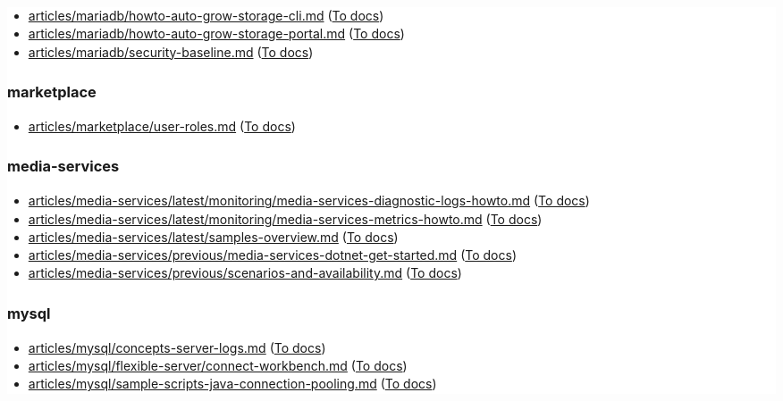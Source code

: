- [articles/mariadb/howto-auto-grow-storage-cli.md](https://github.com/MicrosoftDocs/azure-docs/compare/aa7ead4..9dbad03#diff-734aed38deeb8f2c6683814b10910090a1803e330dda9d254d15c5ea75369cba) ([To docs](https://docs.microsoft.com/en-us/azure/mariadb/howto-auto-grow-storage-cli?WT.mc_id=AZ-MVP-5003408))
- [articles/mariadb/howto-auto-grow-storage-portal.md](https://github.com/MicrosoftDocs/azure-docs/compare/aa7ead4..9dbad03#diff-90aadbfd7425145d32af4b5158729fb2f2d958cb8d4151bce84477f3e44fdc68) ([To docs](https://docs.microsoft.com/en-us/azure/mariadb/howto-auto-grow-storage-portal?WT.mc_id=AZ-MVP-5003408))
- [articles/mariadb/security-baseline.md](https://github.com/MicrosoftDocs/azure-docs/compare/aa7ead4..9dbad03#diff-e41c64f6e2cc8e527cdba545990c01fbad6c9779582f75cce5f6bf20372f05e4) ([To docs](https://docs.microsoft.com/en-us/azure/mariadb/security-baseline?WT.mc_id=AZ-MVP-5003408))
    
### marketplace
- [articles/marketplace/user-roles.md](https://github.com/MicrosoftDocs/azure-docs/compare/aa7ead4..9dbad03#diff-c892c12d6b038d815cb89ce3f7be47b6ac708ced7f0817dcf3c00f3d7f305653) ([To docs](https://docs.microsoft.com/en-us/azure/marketplace/user-roles?WT.mc_id=AZ-MVP-5003408))
    
### media-services
- [articles/media-services/latest/monitoring/media-services-diagnostic-logs-howto.md](https://github.com/MicrosoftDocs/azure-docs/compare/aa7ead4..9dbad03#diff-059a8347bf45085b78e3bc7371dfa24c71ebc074835f8974dce4ee88ef355722) ([To docs](https://docs.microsoft.com/en-us/azure/media-services/latest/monitoring/media-services-diagnostic-logs-howto?WT.mc_id=AZ-MVP-5003408))
- [articles/media-services/latest/monitoring/media-services-metrics-howto.md](https://github.com/MicrosoftDocs/azure-docs/compare/aa7ead4..9dbad03#diff-0a8983e6c60734c49335bb00d5f83850aece6522b2d7f415d3e77130b1e996f5) ([To docs](https://docs.microsoft.com/en-us/azure/media-services/latest/monitoring/media-services-metrics-howto?WT.mc_id=AZ-MVP-5003408))
- [articles/media-services/latest/samples-overview.md](https://github.com/MicrosoftDocs/azure-docs/compare/aa7ead4..9dbad03#diff-556fa2b2b228ca49062cc1f482f3f40b04f6a7012d22ede5d8d2d52177943d24) ([To docs](https://docs.microsoft.com/en-us/azure/media-services/latest/samples-overview?WT.mc_id=AZ-MVP-5003408))
- [articles/media-services/previous/media-services-dotnet-get-started.md](https://github.com/MicrosoftDocs/azure-docs/compare/aa7ead4..9dbad03#diff-0d7e2132bbc6078a2ba9bd479158a4ac61580627eee22ad81a878fc29872917f) ([To docs](https://docs.microsoft.com/en-us/azure/media-services/previous/media-services-dotnet-get-started?WT.mc_id=AZ-MVP-5003408))
- [articles/media-services/previous/scenarios-and-availability.md](https://github.com/MicrosoftDocs/azure-docs/compare/aa7ead4..9dbad03#diff-2d276af26c103d4342999197b1f41b9663216423b5ca25bdf0754d756547e3d1) ([To docs](https://docs.microsoft.com/en-us/azure/media-services/previous/scenarios-and-availability?WT.mc_id=AZ-MVP-5003408))
    
### mysql
- [articles/mysql/concepts-server-logs.md](https://github.com/MicrosoftDocs/azure-docs/compare/aa7ead4..9dbad03#diff-5b5cca7c1aebae99ae84758d485d355d72686f1102f7e716ceba1dbef18b894d) ([To docs](https://docs.microsoft.com/en-us/azure/mysql/concepts-server-logs?WT.mc_id=AZ-MVP-5003408))
- [articles/mysql/flexible-server/connect-workbench.md](https://github.com/MicrosoftDocs/azure-docs/compare/aa7ead4..9dbad03#diff-3ada06b29d03011b751b1837638337d493f6b183a371474b4d6bc5f9202c9986) ([To docs](https://docs.microsoft.com/en-us/azure/mysql/flexible-server/connect-workbench?WT.mc_id=AZ-MVP-5003408))
- [articles/mysql/sample-scripts-java-connection-pooling.md](https://github.com/MicrosoftDocs/azure-docs/compare/aa7ead4..9dbad03#diff-2c7120929514be59354bf4070ff3a0b1bffa1f48f48503b217ebefa40b4fe74e) ([To docs](https://docs.microsoft.com/en-us/azure/mysql/sample-scripts-java-connection-pooling?WT.mc_id=AZ-MVP-5003408))
    